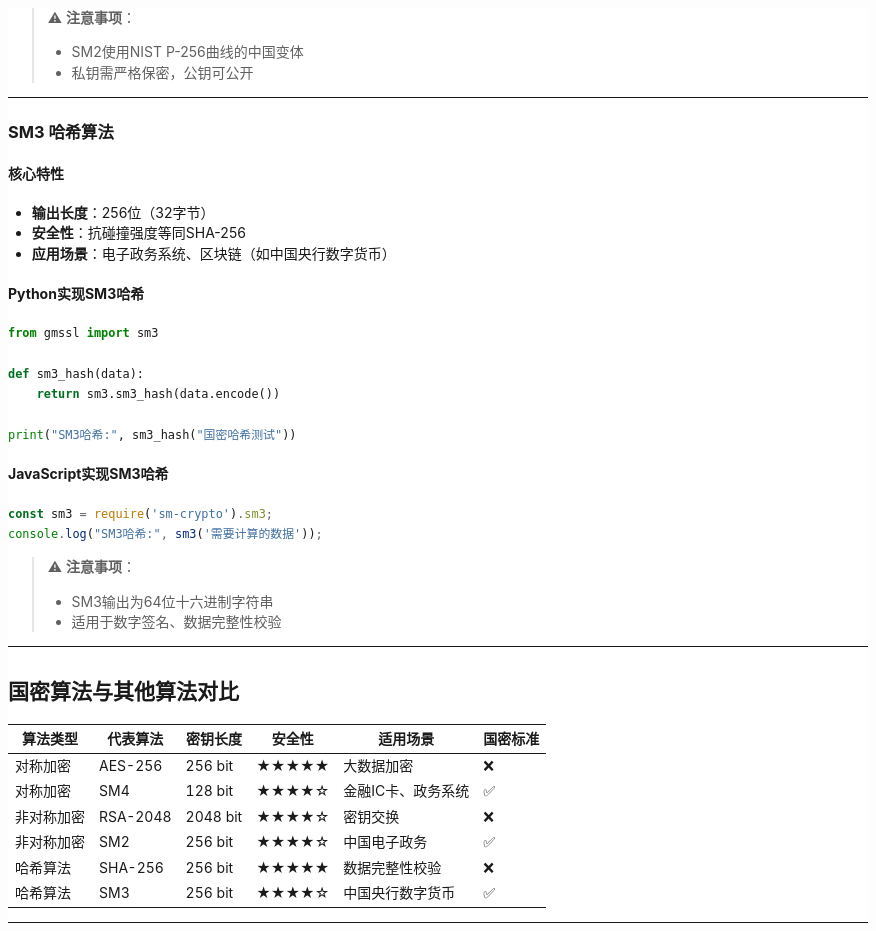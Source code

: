 > ⚠️ **注意事项**：
>
> - SM2使用NIST P-256曲线的中国变体
> - 私钥需严格保密，公钥可公开
---

### SM3 哈希算法

#### 核心特性
- **输出长度**：256位（32字节）
- **安全性**：抗碰撞强度等同SHA-256
- **应用场景**：电子政务系统、区块链（如中国央行数字货币）

#### Python实现SM3哈希
```python
from gmssl import sm3

def sm3_hash(data):
    return sm3.sm3_hash(data.encode())

print("SM3哈希:", sm3_hash("国密哈希测试"))
```

#### JavaScript实现SM3哈希
```javascript
const sm3 = require('sm-crypto').sm3;
console.log("SM3哈希:", sm3('需要计算的数据'));
```

> ⚠️ **注意事项**：
>
> - SM3输出为64位十六进制字符串
> - 适用于数字签名、数据完整性校验
---

## 国密算法与其他算法对比

| 算法类型       | 代表算法       | 密钥长度   | 安全性 | 适用场景                  | 国密标准 |
|----------------|----------------|------------|--------|---------------------------|----------|
| 对称加密       | AES-256        | 256 bit    | ★★★★★  | 大数据加密                | ❌       |
| 对称加密       | SM4            | 128 bit    | ★★★★☆  | 金融IC卡、政务系统        | ✅       |
| 非对称加密     | RSA-2048       | 2048 bit   | ★★★★☆  | 密钥交换                  | ❌       |
| 非对称加密     | SM2            | 256 bit    | ★★★★☆  | 中国电子政务              | ✅       |
| 哈希算法       | SHA-256        | 256 bit    | ★★★★★  | 数据完整性校验            | ❌       |
| 哈希算法       | SM3            | 256 bit    | ★★★★☆  | 中国央行数字货币          | ✅       |

---
